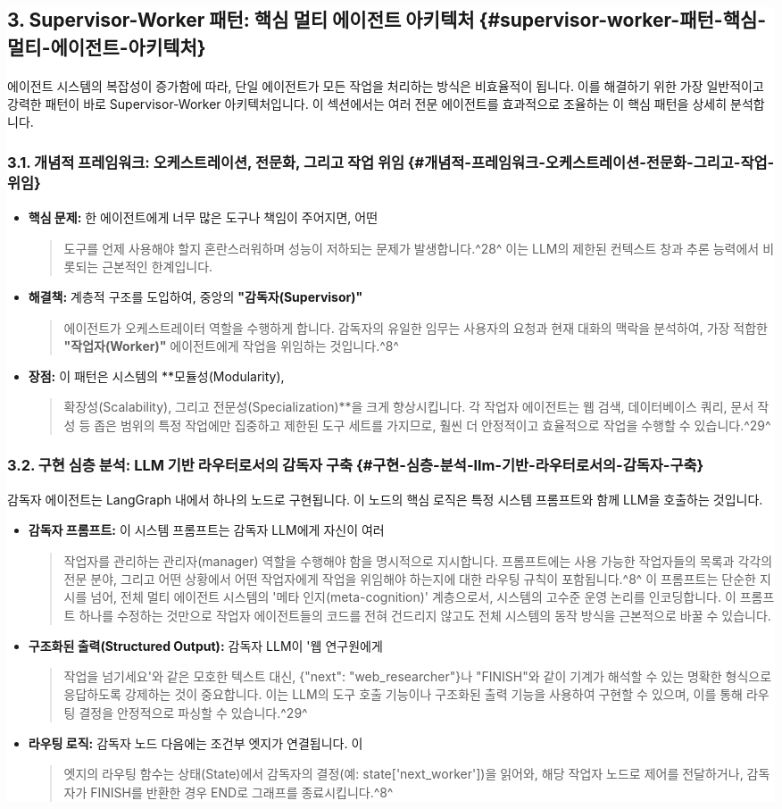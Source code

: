## **3. Supervisor-Worker 패턴: 핵심 멀티 에이전트 아키텍처** {#supervisor-worker-패턴-핵심-멀티-에이전트-아키텍처}

에이전트 시스템의 복잡성이 증가함에 따라, 단일 에이전트가 모든 작업을
처리하는 방식은 비효율적이 됩니다. 이를 해결하기 위한 가장 일반적이고
강력한 패턴이 바로 Supervisor-Worker 아키텍처입니다. 이 섹션에서는 여러
전문 에이전트를 효과적으로 조율하는 이 핵심 패턴을 상세히 분석합니다.

### **3.1. 개념적 프레임워크: 오케스트레이션, 전문화, 그리고 작업 위임** {#개념적-프레임워크-오케스트레이션-전문화-그리고-작업-위임}

- **핵심 문제:** 한 에이전트에게 너무 많은 도구나 책임이 주어지면, 어떤
  > 도구를 언제 사용해야 할지 혼란스러워하며 성능이 저하되는 문제가
  > 발생합니다.^28^ 이는 LLM의 제한된 컨텍스트 창과 추론 능력에서
  > 비롯되는 근본적인 한계입니다.

- **해결책:** 계층적 구조를 도입하여, 중앙의 **\"감독자(Supervisor)\"**
  > 에이전트가 오케스트레이터 역할을 수행하게 합니다. 감독자의 유일한
  > 임무는 사용자의 요청과 현재 대화의 맥락을 분석하여, 가장 적합한
  > **\"작업자(Worker)\"** 에이전트에게 작업을 위임하는 것입니다.^8^

- **장점:** 이 패턴은 시스템의 \*\*모듈성(Modularity),
  > 확장성(Scalability), 그리고 전문성(Specialization)\*\*을 크게
  > 향상시킵니다. 각 작업자 에이전트는 웹 검색, 데이터베이스 쿼리, 문서
  > 작성 등 좁은 범위의 특정 작업에만 집중하고 제한된 도구 세트를
  > 가지므로, 훨씬 더 안정적이고 효율적으로 작업을 수행할 수
  > 있습니다.^29^

### **3.2. 구현 심층 분석: LLM 기반 라우터로서의 감독자 구축** {#구현-심층-분석-llm-기반-라우터로서의-감독자-구축}

감독자 에이전트는 LangGraph 내에서 하나의 노드로 구현됩니다. 이 노드의
핵심 로직은 특정 시스템 프롬프트와 함께 LLM을 호출하는 것입니다.

- **감독자 프롬프트:** 이 시스템 프롬프트는 감독자 LLM에게 자신이 여러
  > 작업자를 관리하는 관리자(manager) 역할을 수행해야 함을 명시적으로
  > 지시합니다. 프롬프트에는 사용 가능한 작업자들의 목록과 각각의 전문
  > 분야, 그리고 어떤 상황에서 어떤 작업자에게 작업을 위임해야 하는지에
  > 대한 라우팅 규칙이 포함됩니다.^8^ 이 프롬프트는 단순한 지시를 넘어,
  > 전체 멀티 에이전트 시스템의 \'메타 인지(meta-cognition)\'
  > 계층으로서, 시스템의 고수준 운영 논리를 인코딩합니다. 이 프롬프트
  > 하나를 수정하는 것만으로 작업자 에이전트들의 코드를 전혀 건드리지
  > 않고도 전체 시스템의 동작 방식을 근본적으로 바꿀 수 있습니다.

- **구조화된 출력(Structured Output):** 감독자 LLM이 \'웹 연구원에게
  > 작업을 넘기세요\'와 같은 모호한 텍스트 대신, {\"next\":
  > \"web_researcher\"}나 \"FINISH\"와 같이 기계가 해석할 수 있는 명확한
  > 형식으로 응답하도록 강제하는 것이 중요합니다. 이는 LLM의 도구 호출
  > 기능이나 구조화된 출력 기능을 사용하여 구현할 수 있으며, 이를 통해
  > 라우팅 결정을 안정적으로 파싱할 수 있습니다.^29^

- **라우팅 로직:** 감독자 노드 다음에는 조건부 엣지가 연결됩니다. 이
  > 엣지의 라우팅 함수는 상태(State)에서 감독자의 결정(예:
  > state\[\'next_worker\'\])을 읽어와, 해당 작업자 노드로 제어를
  > 전달하거나, 감독자가 FINISH를 반환한 경우 END로 그래프를
  > 종료시킵니다.^8^
